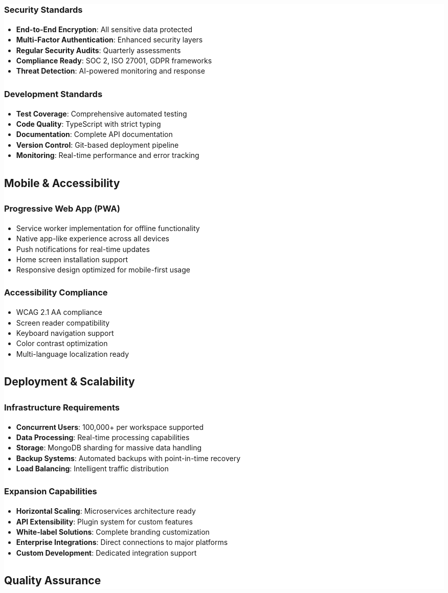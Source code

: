 ### Security Standards
- **End-to-End Encryption**: All sensitive data protected
- **Multi-Factor Authentication**: Enhanced security layers
- **Regular Security Audits**: Quarterly assessments
- **Compliance Ready**: SOC 2, ISO 27001, GDPR frameworks
- **Threat Detection**: AI-powered monitoring and response

### Development Standards
- **Test Coverage**: Comprehensive automated testing
- **Code Quality**: TypeScript with strict typing
- **Documentation**: Complete API documentation
- **Version Control**: Git-based deployment pipeline
- **Monitoring**: Real-time performance and error tracking

## Mobile & Accessibility

### Progressive Web App (PWA)
- Service worker implementation for offline functionality
- Native app-like experience across all devices
- Push notifications for real-time updates
- Home screen installation support
- Responsive design optimized for mobile-first usage

### Accessibility Compliance
- WCAG 2.1 AA compliance
- Screen reader compatibility
- Keyboard navigation support
- Color contrast optimization
- Multi-language localization ready

## Deployment & Scalability

### Infrastructure Requirements
- **Concurrent Users**: 100,000+ per workspace supported
- **Data Processing**: Real-time processing capabilities
- **Storage**: MongoDB sharding for massive data handling
- **Backup Systems**: Automated backups with point-in-time recovery
- **Load Balancing**: Intelligent traffic distribution

### Expansion Capabilities
- **Horizontal Scaling**: Microservices architecture ready
- **API Extensibility**: Plugin system for custom features
- **White-label Solutions**: Complete branding customization
- **Enterprise Integrations**: Direct connections to major platforms
- **Custom Development**: Dedicated integration support

## Quality Assurance
